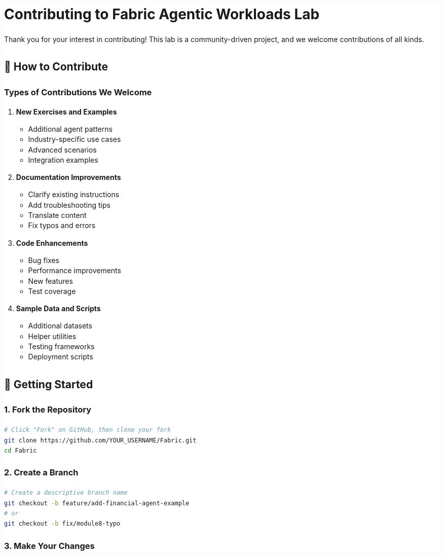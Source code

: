 # Contributing to Fabric Agentic Workloads Lab

Thank you for your interest in contributing! This lab is a community-driven project, and we welcome contributions of all kinds.

## 🤝 How to Contribute

### Types of Contributions We Welcome

1. **New Exercises and Examples**
   - Additional agent patterns
   - Industry-specific use cases
   - Advanced scenarios
   - Integration examples

2. **Documentation Improvements**
   - Clarify existing instructions
   - Add troubleshooting tips
   - Translate content
   - Fix typos and errors

3. **Code Enhancements**
   - Bug fixes
   - Performance improvements
   - New features
   - Test coverage

4. **Sample Data and Scripts**
   - Additional datasets
   - Helper utilities
   - Testing frameworks
   - Deployment scripts

## 🚀 Getting Started

### 1. Fork the Repository
```bash
# Click "Fork" on GitHub, then clone your fork
git clone https://github.com/YOUR_USERNAME/Fabric.git
cd Fabric
```

### 2. Create a Branch
```bash
# Create a descriptive branch name
git checkout -b feature/add-financial-agent-example
# or
git checkout -b fix/module8-typo
```

### 3. Make Your Changes
